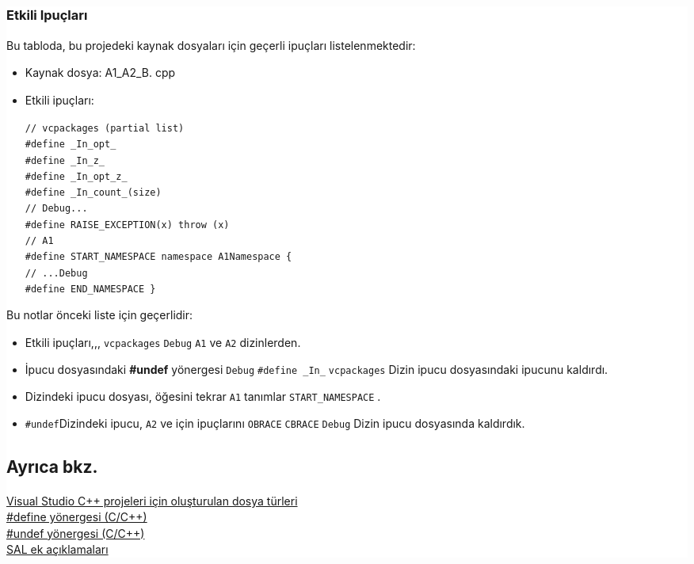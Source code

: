 ### <a name="effective-hints"></a>Etkili Ipuçları

Bu tabloda, bu projedeki kaynak dosyaları için geçerli ipuçları listelenmektedir:

- Kaynak dosya: A1_A2_B. cpp

- Etkili ipuçları:

    ```cpp.hint
    // vcpackages (partial list)
    #define _In_opt_
    #define _In_z_
    #define _In_opt_z_
    #define _In_count_(size)
    // Debug...
    #define RAISE_EXCEPTION(x) throw (x)
    // A1
    #define START_NAMESPACE namespace A1Namespace {
    // ...Debug
    #define END_NAMESPACE }
    ```

Bu notlar önceki liste için geçerlidir:

- Etkili ipuçları,,, `vcpackages` `Debug` `A1` ve `A2` dizinlerden.

- İpucu dosyasındaki **#undef** yönergesi `Debug` `#define _In_` `vcpackages` Dizin ipucu dosyasındaki ipucunu kaldırdı.

- Dizindeki ipucu dosyası, öğesini tekrar `A1` tanımlar `START_NAMESPACE` .

- `#undef`Dizindeki ipucu, `A2` ve için ipuçlarını `OBRACE` `CBRACE` `Debug` Dizin ipucu dosyasında kaldırdık.

## <a name="see-also"></a>Ayrıca bkz.

[Visual Studio C++ projeleri için oluşturulan dosya türleri](file-types-created-for-visual-cpp-projects.md)<br>
[#define yönergesi (C/C++)](../../preprocessor/hash-define-directive-c-cpp.md)<br>
[#undef yönergesi (C/C++)](../../preprocessor/hash-undef-directive-c-cpp.md)<br>
[SAL ek açıklamaları](../../c-runtime-library/sal-annotations.md)<br>
